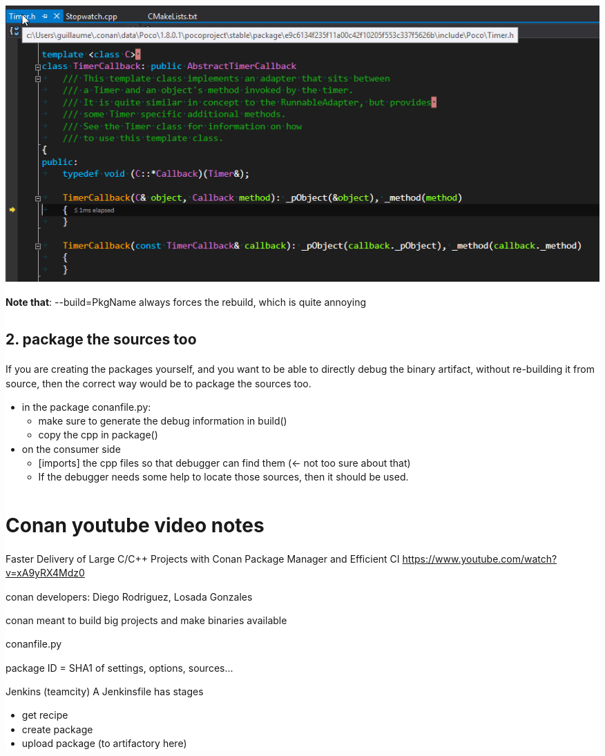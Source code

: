 ![](.conan.md.img/2018-01-16-14-39-02.png)

**Note that**: --build=PkgName always forces the rebuild, which is quite annoying

## 2. package the sources too

If you are creating the packages yourself, and you want to be able to directly debug the binary artifact, without re-building it from source, then the correct way would be to package the sources too.
- in the package conanfile.py:
  - make sure to generate the debug information in build()
  - copy the cpp in package()
- on the consumer side
  - [imports] the cpp files so that debugger can find them (<- not too sure about that)
  - If the debugger needs some help to locate those sources, then it should be used.


# Conan youtube video notes

Faster Delivery of Large C/C++ Projects with Conan Package Manager and Efficient CI
https://www.youtube.com/watch?v=xA9yRX4Mdz0

conan developers: Diego Rodriguez, Losada Gonzales

conan meant to build big projects and make binaries available

conanfile.py

package ID = SHA1 of settings, options, sources...

Jenkins (teamcity)
A Jenkinsfile has stages
- get recipe
- create package
- upload package (to artifactory here)
